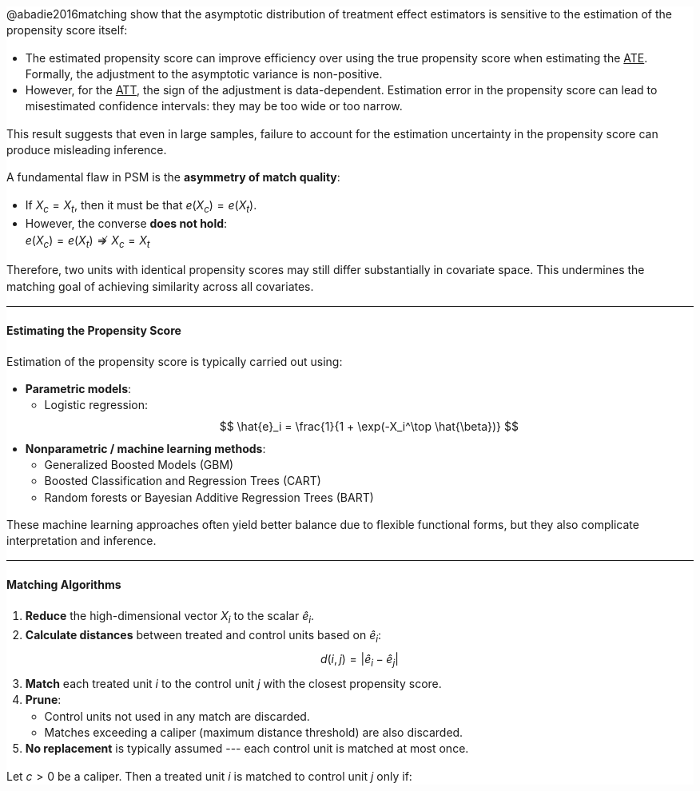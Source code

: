 @abadie2016matching show that the asymptotic distribution of treatment effect estimators is sensitive to the estimation of the propensity score itself:

-   The estimated propensity score can improve efficiency over using the true propensity score when estimating the [ATE](#sec-average-treatment-effect). Formally, the adjustment to the asymptotic variance is non-positive.
-   However, for the [ATT](#sec-average-treatment-effect-on-the-treated), the sign of the adjustment is data-dependent. Estimation error in the propensity score can lead to misestimated confidence intervals: they may be too wide or too narrow.

This result suggests that even in large samples, failure to account for the estimation uncertainty in the propensity score can produce misleading inference.

A fundamental flaw in PSM is the **asymmetry of match quality**:

-   If $X_c = X_t$, then it must be that $e(X_c) = e(X_t)$.
-   However, the converse **does not hold**:\
    $e(X_c) = e(X_t) \nRightarrow X_c = X_t$

Therefore, two units with identical propensity scores may still differ substantially in covariate space. This undermines the matching goal of achieving similarity across all covariates.

------------------------------------------------------------------------

#### Estimating the Propensity Score

Estimation of the propensity score is typically carried out using:

-   **Parametric models**:
    -   Logistic regression:\
        $$
        \hat{e}_i = \frac{1}{1 + \exp(-X_i^\top \hat{\beta})}
        $$
-   **Nonparametric / machine learning methods**:
    -   Generalized Boosted Models (GBM)
    -   Boosted Classification and Regression Trees (CART)
    -   Random forests or Bayesian Additive Regression Trees (BART)

These machine learning approaches often yield better balance due to flexible functional forms, but they also complicate interpretation and inference.

------------------------------------------------------------------------

#### Matching Algorithms

1.  **Reduce** the high-dimensional vector $X_i$ to the scalar $\hat{e}_i$.
2.  **Calculate distances** between treated and control units based on $\hat{e}_i$: $$
    d(i, j) = |\hat{e}_i - \hat{e}_j|
    $$
3.  **Match** each treated unit $i$ to the control unit $j$ with the closest propensity score.
4.  **Prune**:
    -   Control units not used in any match are discarded.
    -   Matches exceeding a caliper (maximum distance threshold) are also discarded.
5.  **No replacement** is typically assumed --- each control unit is matched at most once.

Let $c > 0$ be a caliper. Then a treated unit $i$ is matched to control unit $j$ only if:
